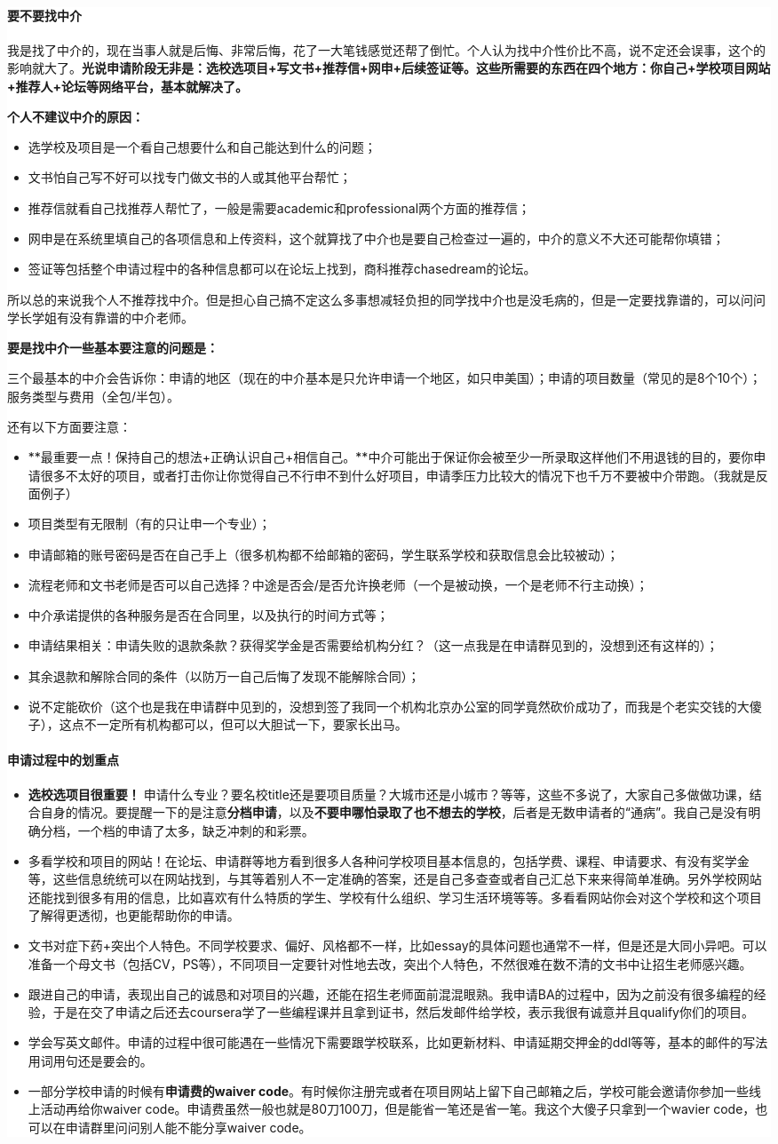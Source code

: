 #### 要不要找中介

我是找了中介的，现在当事人就是后悔、非常后悔，花了一大笔钱感觉还帮了倒忙。个人认为找中介性价比不高，说不定还会误事，这个的影响就大了。**光说申请阶段无非是：选校选项目+写文书+推荐信+网申+后续签证等。这些所需要的东西在四个地方：你自己+学校项目网站+推荐人+论坛等网络平台，基本就解决了。**

**个人不建议中介的原因：**

* 选学校及项目是一个看自己想要什么和自己能达到什么的问题；

* 文书怕自己写不好可以找专门做文书的人或其他平台帮忙；

* 推荐信就看自己找推荐人帮忙了，一般是需要academic和professional两个方面的推荐信；

* 网申是在系统里填自己的各项信息和上传资料，这个就算找了中介也是要自己检查过一遍的，中介的意义不大还可能帮你填错；

* 签证等包括整个申请过程中的各种信息都可以在论坛上找到，商科推荐chasedream的论坛。

所以总的来说我个人不推荐找中介。但是担心自己搞不定这么多事想减轻负担的同学找中介也是没毛病的，但是一定要找靠谱的，可以问问学长学姐有没有靠谱的中介老师。

**要是找中介一些基本要注意的问题是：**

三个最基本的中介会告诉你：申请的地区（现在的中介基本是只允许申请一个地区，如只申美国）；申请的项目数量（常见的是8个10个）；服务类型与费用（全包/半包）。

还有以下方面要注意：

* **最重要一点！保持自己的想法+正确认识自己+相信自己。**中介可能出于保证你会被至少一所录取这样他们不用退钱的目的，要你申请很多不太好的项目，或者打击你让你觉得自己不行申不到什么好项目，申请季压力比较大的情况下也千万不要被中介带跑。（我就是反面例子）

* 项目类型有无限制（有的只让申一个专业）；

* 申请邮箱的账号密码是否在自己手上（很多机构都不给邮箱的密码，学生联系学校和获取信息会比较被动）； 

* 流程老师和文书老师是否可以自己选择？中途是否会/是否允许换老师（一个是被动换，一个是老师不行主动换）； 

* 中介承诺提供的各种服务是否在合同里，以及执行的时间方式等；

* 申请结果相关：申请失败的退款条款？获得奖学金是否需要给机构分红？（这一点我是在申请群见到的，没想到还有这样的）；

* 其余退款和解除合同的条件（以防万一自己后悔了发现不能解除合同）；

* 说不定能砍价（这个也是我在申请群中见到的，没想到签了我同一个机构北京办公室的同学竟然砍价成功了，而我是个老实交钱的大傻子），这点不一定所有机构都可以，但可以大胆试一下，要家长出马。

 

#### 申请过程中的划重点

* **选校选项目很重要！** 申请什么专业？要名校title还是要项目质量？大城市还是小城市？等等，这些不多说了，大家自己多做做功课，结合自身的情况。要提醒一下的是注意**分档申请**，以及**不要申哪怕录取了也不想去的学校**，后者是无数申请者的“通病”。我自己是没有明确分档，一个档的申请了太多，缺乏冲刺的和彩票。

* 多看学校和项目的网站！在论坛、申请群等地方看到很多人各种问学校项目基本信息的，包括学费、课程、申请要求、有没有奖学金等，这些信息统统可以在网站找到，与其等着别人不一定准确的答案，还是自己多查查或者自己汇总下来来得简单准确。另外学校网站还能找到很多有用的信息，比如喜欢有什么特质的学生、学校有什么组织、学习生活环境等等。多看看网站你会对这个学校和这个项目了解得更透彻，也更能帮助你的申请。

*  文书对症下药+突出个人特色。不同学校要求、偏好、风格都不一样，比如essay的具体问题也通常不一样，但是还是大同小异吧。可以准备一个母文书（包括CV，PS等），不同项目一定要针对性地去改，突出个人特色，不然很难在数不清的文书中让招生老师感兴趣。

*  跟进自己的申请，表现出自己的诚恳和对项目的兴趣，还能在招生老师面前混混眼熟。我申请BA的过程中，因为之前没有很多编程的经验，于是在交了申请之后还去coursera学了一些编程课并且拿到证书，然后发邮件给学校，表示我很有诚意并且qualify你们的项目。

*  学会写英文邮件。申请的过程中很可能遇在一些情况下需要跟学校联系，比如更新材料、申请延期交押金的ddl等等，基本的邮件的写法用词用句还是要会的。

*  一部分学校申请的时候有**申请费的waiver code**。有时候你注册完或者在项目网站上留下自己邮箱之后，学校可能会邀请你参加一些线上活动再给你waiver code。申请费虽然一般也就是80刀100刀，但是能省一笔还是省一笔。我这个大傻子只拿到一个wavier code，也可以在申请群里问问别人能不能分享waiver code。
